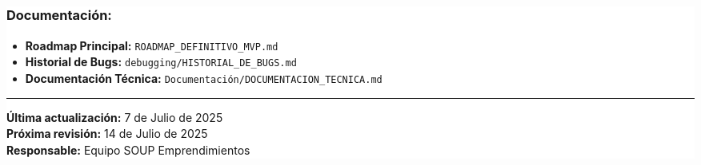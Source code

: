 ### **Documentación:**
- **Roadmap Principal:** `ROADMAP_DEFINITIVO_MVP.md`
- **Historial de Bugs:** `debugging/HISTORIAL_DE_BUGS.md`
- **Documentación Técnica:** `Documentación/DOCUMENTACION_TECNICA.md`

---

**Última actualización:** 7 de Julio de 2025  
**Próxima revisión:** 14 de Julio de 2025  
**Responsable:** Equipo SOUP Emprendimientos 
